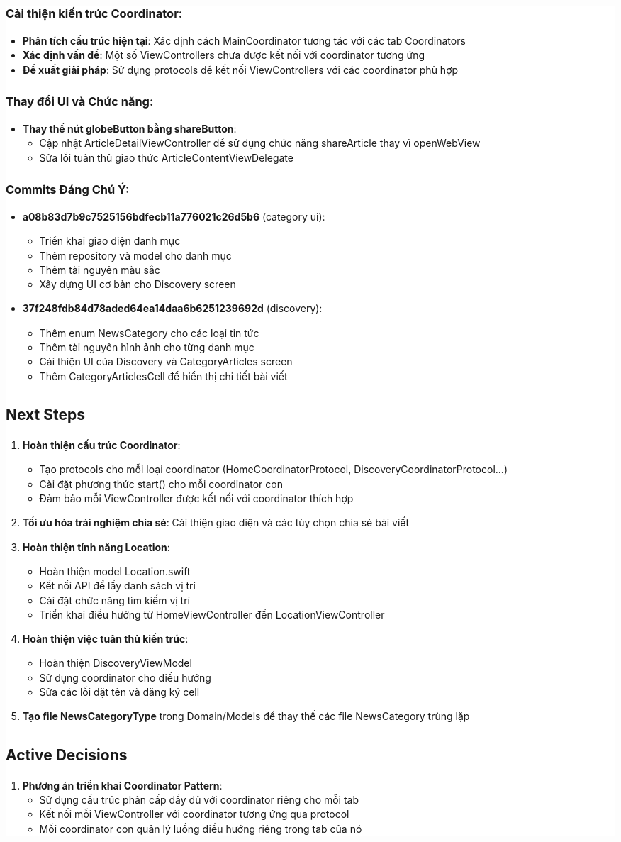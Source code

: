 ### Cải thiện kiến trúc Coordinator:
- **Phân tích cấu trúc hiện tại**: Xác định cách MainCoordinator tương tác với các tab Coordinators
- **Xác định vấn đề**: Một số ViewControllers chưa được kết nối với coordinator tương ứng
- **Đề xuất giải pháp**: Sử dụng protocols để kết nối ViewControllers với các coordinator phù hợp

### Thay đổi UI và Chức năng:
- **Thay thế nút globeButton bằng shareButton**: 
  - Cập nhật ArticleDetailViewController để sử dụng chức năng shareArticle thay vì openWebView
  - Sửa lỗi tuân thủ giao thức ArticleContentViewDelegate

### Commits Đáng Chú Ý:
- **a08b83d7b9c7525156bdfecb11a776021c26d5b6** (category ui):
  - Triển khai giao diện danh mục
  - Thêm repository và model cho danh mục
  - Thêm tài nguyên màu sắc
  - Xây dựng UI cơ bản cho Discovery screen

- **37f248fdb84d78aded64ea14daa6b6251239692d** (discovery):
  - Thêm enum NewsCategory cho các loại tin tức
  - Thêm tài nguyên hình ảnh cho từng danh mục
  - Cải thiện UI của Discovery và CategoryArticles screen
  - Thêm CategoryArticlesCell để hiển thị chi tiết bài viết

## Next Steps

1. **Hoàn thiện cấu trúc Coordinator**:
   - Tạo protocols cho mỗi loại coordinator (HomeCoordinatorProtocol, DiscoveryCoordinatorProtocol...)
   - Cài đặt phương thức start() cho mỗi coordinator con
   - Đảm bảo mỗi ViewController được kết nối với coordinator thích hợp

2. **Tối ưu hóa trải nghiệm chia sẻ**: Cải thiện giao diện và các tùy chọn chia sẻ bài viết

3. **Hoàn thiện tính năng Location**:
   - Hoàn thiện model Location.swift
   - Kết nối API để lấy danh sách vị trí
   - Cài đặt chức năng tìm kiếm vị trí
   - Triển khai điều hướng từ HomeViewController đến LocationViewController

4. **Hoàn thiện việc tuân thủ kiến trúc**:
   - Hoàn thiện DiscoveryViewModel
   - Sử dụng coordinator cho điều hướng
   - Sửa các lỗi đặt tên và đăng ký cell

5. **Tạo file NewsCategoryType** trong Domain/Models để thay thế các file NewsCategory trùng lặp

## Active Decisions

1. **Phương án triển khai Coordinator Pattern**:
   - Sử dụng cấu trúc phân cấp đầy đủ với coordinator riêng cho mỗi tab
   - Kết nối mỗi ViewController với coordinator tương ứng qua protocol
   - Mỗi coordinator con quản lý luồng điều hướng riêng trong tab của nó
